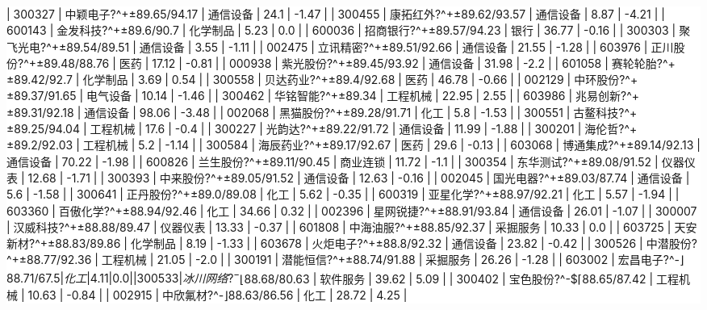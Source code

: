 | 300327 | 中颖电子?^+±89.65/94.17  |  通信设备  |    24.1   | -1.47  |
| 300455 | 康拓红外?^+±89.62/93.57  |  通信设备  |    8.87   | -4.21  |
| 600143 |  金发科技?^+±89.6/90.7   |  化学制品  |    5.23   |  0.0   |
| 600036 | 招商银行?^+±89.57/94.23  |    银行    |   36.77   | -0.16  |
| 300303 | 聚飞光电?^+±89.54/89.51  |  通信设备  |    3.55   | -1.11  |
| 002475 | 立讯精密?^+±89.51/92.66  |  通信设备  |   21.55   | -1.28  |
| 603976 | 正川股份?^+±89.48/88.76  |    医药    |   17.12   | -0.81  |
| 000938 | 紫光股份?^+±89.45/93.92  |  通信设备  |   31.98   |  -2.2  |
| 601058 |  赛轮轮胎?^+±89.42/92.7  |  化学制品  |    3.69   |  0.54  |
| 300558 |  贝达药业?^+±89.4/92.68  |    医药    |   46.78   | -0.66  |
| 002129 | 中环股份?^+±89.37/91.65  |  电气设备  |   10.14   | -1.46  |
| 300462 |    华铭智能?^+±89.34     |  工程机械  |   22.95   |  2.55  |
| 603986 | 兆易创新?^+±89.31/92.18  |  通信设备  |   98.06   | -3.48  |
| 002068 | 黑猫股份?^+±89.28/91.71  |    化工    |    5.8    | -1.53  |
| 300551 | 古鳌科技?^+±89.25/94.04  |  工程机械  |    17.6   |  -0.4  |
| 300227 |  光韵达?^+±89.22/91.72   |  通信设备  |   11.99   | -1.88  |
| 300201 |   海伦哲?^+±89.2/92.03   |  工程机械  |    5.2    | -1.14  |
| 300584 | 海辰药业?^+±89.17/92.67  |    医药    |    29.6   | -0.13  |
| 603068 | 博通集成?^+±89.14/92.13  |  通信设备  |   70.22   | -1.98  |
| 600826 | 兰生股份?^+±89.11/90.45  |  商业连锁  |   11.72   |  -1.1  |
| 300354 | 东华测试?^+±89.08/91.52  |  仪器仪表  |   12.68   | -1.71  |
| 300393 | 中来股份?^+±89.05/91.52  |  通信设备  |   12.63   | -0.16  |
| 002045 | 国光电器?^+±89.03/87.74  |  通信设备  |    5.6    | -1.58  |
| 300641 |  正丹股份?^+±89.0/89.08  |    化工    |    5.62   | -0.35  |
| 600319 | 亚星化学?^+±88.97/92.21  |    化工    |    5.57   | -1.94  |
| 603360 | 百傲化学?^+±88.94/92.46  |    化工    |   34.66   |  0.32  |
| 002396 | 星网锐捷?^+±88.91/93.84  |  通信设备  |   26.01   | -1.07  |
| 300007 | 汉威科技?^+±88.88/89.47  |  仪器仪表  |   13.33   | -0.37  |
| 601808 | 中海油服?^+±88.85/92.37  |  采掘服务  |   10.33   |  0.0   |
| 603725 | 天安新材?^+±88.83/89.86  |  化学制品  |    8.19   | -1.33  |
| 603678 |  火炬电子?^+±88.8/92.32  |  通信设备  |   23.82   | -0.42  |
| 300526 | 中潜股份?^+±88.77/92.36  |  工程机械  |   21.05   |  -2.0  |
| 300191 | 潜能恒信?^+±88.74/91.88  |  采掘服务  |   26.26   | -1.28  |
| 603002 | 宏昌电子?^-$⌋88.71/67.5  |    化工    |    4.11   |  0.0   |
| 300533 | 冰川网络?^-$⌊88.68/80.63 |  软件服务  |   39.62   |  5.09  |
| 300402 | 宝色股份?^-$⌈88.65/87.42 |  工程机械  |   10.63   | -0.84  |
| 002915 | 中欣氟材?^-⌋88.63/86.56  |    化工    |   28.72   |  4.25  |